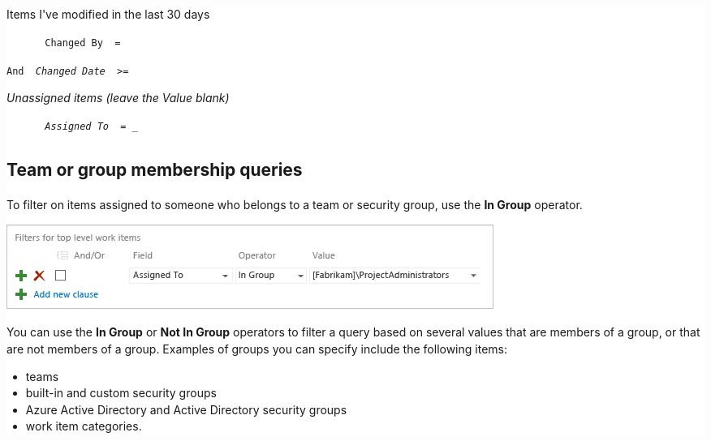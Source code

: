   </td>
</tr>
<tr>
  <td>
    <p>Items I&#39;ve modified in the last 30 days</p>
  </td>
  <td>
    <p style="margin-bottom:0px">
&#160;&#160;&#160;&#160;&#160;&#160;&#160;&#160;&#160;&#160;&#160;&#160;<code>Changed By <em> = </em> <xref href="Me" data-throw-if-not-resolved="False" data-raw-source="@Me"></xref></code></p>
<p style="margin-bottom:0px"><code>And <em> Changed Date </em> &gt;= <em>   <xref href="Today-30" data-throw-if-not-resolved="False" data-raw-source="@Today-30"></xref></code></p>
  </td>
</tr>

<tr>
  <td>
    <p>Unassigned items (leave the Value blank)</p>
  </td>
  <td>
    <p style="margin-bottom:0px">
&#160;&#160;&#160;&#160;&#160;&#160;&#160;&#160;&#160;&#160;&#160;&#160;<code>Assigned To </em> = _</code></p>
  </td>
</tr>

</tbody>
</table>



<a id="group" /> 

## Team or group membership queries  

To filter on items assigned to someone who belongs to a team or security group, use the **In Group** operator.

![Filter based on assignment to a TFS security group](media/example-work-item-queries/IC675038.png)  

You can use the **In Group** or **Not In Group** operators to filter a query based on several values that are members of a group, or that are not members of a group. Examples of groups you can specify include the following items: 
- teams
- built-in and custom security groups
- Azure Active Directory and Active Directory security groups
- work item categories.

